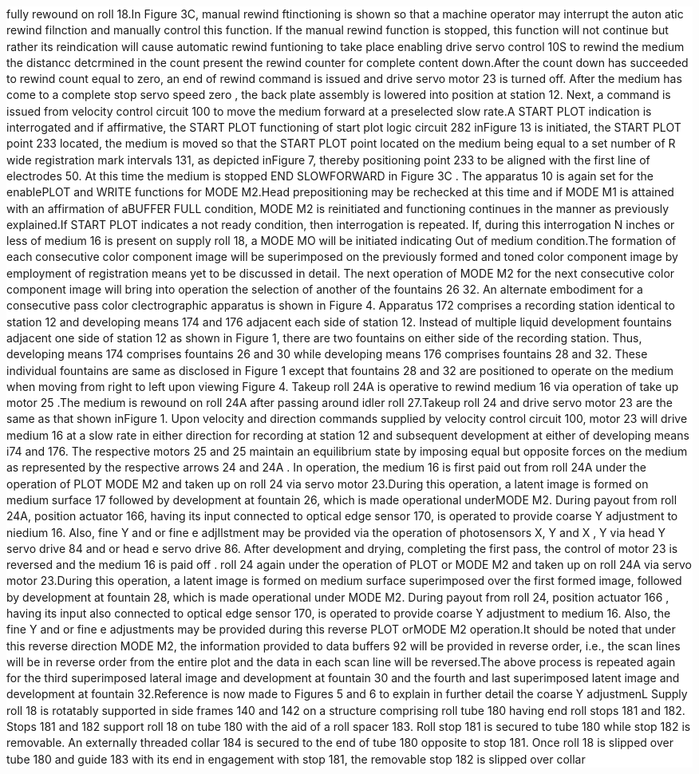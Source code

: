 fully rewound on roll 18.In Figure 3C, manual rewind ftinctioning is shown so that a machine operator may interrupt the auton atic rewind filnction and manually control this function. If the manual rewind function is stopped, this function will not continue but rather its reindication will cause automatic rewind funtioning to take place enabling drive servo control 10S to rewind the medium the distancc detcrmined in the count present the rewind counter for complete content down.After the count down has succeeded to rewind count equal to zero, an end of rewind command is issued and drive servo motor 23 is turned off. After the medium has come to a complete stop servo speed zero , the back plate assembly is lowered into position at station 12. Next, a command is issued from velocity control circuit 100 to move the medium forward at a preselected slow rate.A START PLOT indication is interrogated and if affirmative, the START PLOT functioning of start plot logic circuit 282 inFigure 13 is initiated, the START PLOT point 233 located, the medium is moved so that the START PLOT point located on the medium being equal to a set number of R wide registration mark intervals 131, as depicted inFigure 7, thereby positioning point 233 to be aligned with the first line of electrodes 50. At this time the medium is stopped END SLOWFORWARD in Figure 3C . The apparatus 10 is again set for the enablePLOT and WRITE functions for MODE M2.Head prepositioning may be rechecked at this time and if MODE M1 is attained with an affirmation of aBUFFER FULL condition, MODE M2 is reinitiated and functioning continues in the manner as previously explained.If START PLOT indicates a not ready condition, then interrogation is repeated. If, during this interrogation N inches or less of medium 16 is present on supply roll 18, a MODE MO will be initiated indicating Out of medium condition.The formation of each consecutive color component image will be superimposed on the previously formed and toned color component image by employment of registration means yet to be discussed in detail. The next operation of MODE M2 for the next consecutive color component image will bring into operation the selection of another of the fountains 26 32. An alternate embodiment for a consecutive pass color clectrographic apparatus is shown in Figure 4. Apparatus 172 comprises a recording station identical to station 12 and developing means 174 and 176 adjacent each side of station 12. Instead of multiple liquid development fountains adjacent one side of station 12 as shown in Figure 1, there are two fountains on either side of the recording station. Thus, developing means 174 comprises fountains 26 and 30 while developing means 176 comprises fountains 28 and 32. These individual fountains are same as disclosed in Figure 1 except that fountains 28 and 32 are positioned to operate on the medium when moving from right to left upon viewing Figure 4. Takeup roll 24A is operative to rewind medium 16 via operation of take up motor 25 .The medium is rewound on roll 24A after passing around idler roll 27.Takeup roll 24 and drive servo motor 23 are the same as that shown inFigure 1. Upon velocity and direction commands supplied by velocity control circuit 100, motor 23 will drive medium 16 at a slow rate in either direction for recording at station 12 and subsequent development at either of developing means i74 and 176. The respective motors 25 and 25 maintain an equilibrium state by imposing equal but opposite forces on the medium as represented by the respective arrows 24 and 24A . In operation, the medium 16 is first paid out from roll 24A under the operation of PLOT MODE M2 and taken up on roll 24 via servo motor 23.During this operation, a latent image is formed on medium surface 17 followed by development at fountain 26, which is made operational underMODE M2. During payout from roll 24A, position actuator 166, having its input connected to optical edge sensor 170, is operated to provide coarse Y adjustment to niedium 16. Also, fine Y and or fine e adjIlstment may be provided via the operation of photosensors X, Y and X , Y via head Y servo drive 84 and or head e servo drive 86. After development and drying, completing the first pass, the control of motor 23 is reversed and the medium 16 is paid off . roll 24 again under the operation of PLOT or MODE M2 and taken up on roll 24A via servo motor 23.During this operation, a latent image is formed on medium surface superimposed over the first formed image, followed by development at fountain 28, which is made operational under MODE M2. During payout from roll 24, position actuator 166 , having its input also connected to optical edge sensor 170, is operated to provide coarse Y adjustment to medium 16. Also, the fine Y and or fine e adjustments may be provided during this reverse PLOT orMODE M2 operation.It should be noted that under this reverse direction MODE M2, the information provided to data buffers 92 will be provided in reverse order, i.e., the scan lines will be in reverse order from the entire plot and the data in each scan line will be reversed.The above process is repeated again for the third superimposed lateral image and development at fountain 30 and the fourth and last superimposed latent image and development at fountain 32.Reference is now made to Figures 5 and 6 to explain in further detail the coarse Y adjustmenL Supply roll 18 is rotatably supported in side frames 140 and 142 on a structure comprising roll tube 180 having end roll stops 181 and 182. Stops 181 and 182 support roll 18 on tube 180 with the aid of a roll spacer 183. Roll stop 181 is secured to tube 180 while stop 182 is removable. An externally threaded collar 184 is secured to the end of tube 180 opposite to stop 181. Once roll 18 is slipped over tube 180 and guide 183 with its end in engagement with stop 181, the removable stop 182 is slipped over collar